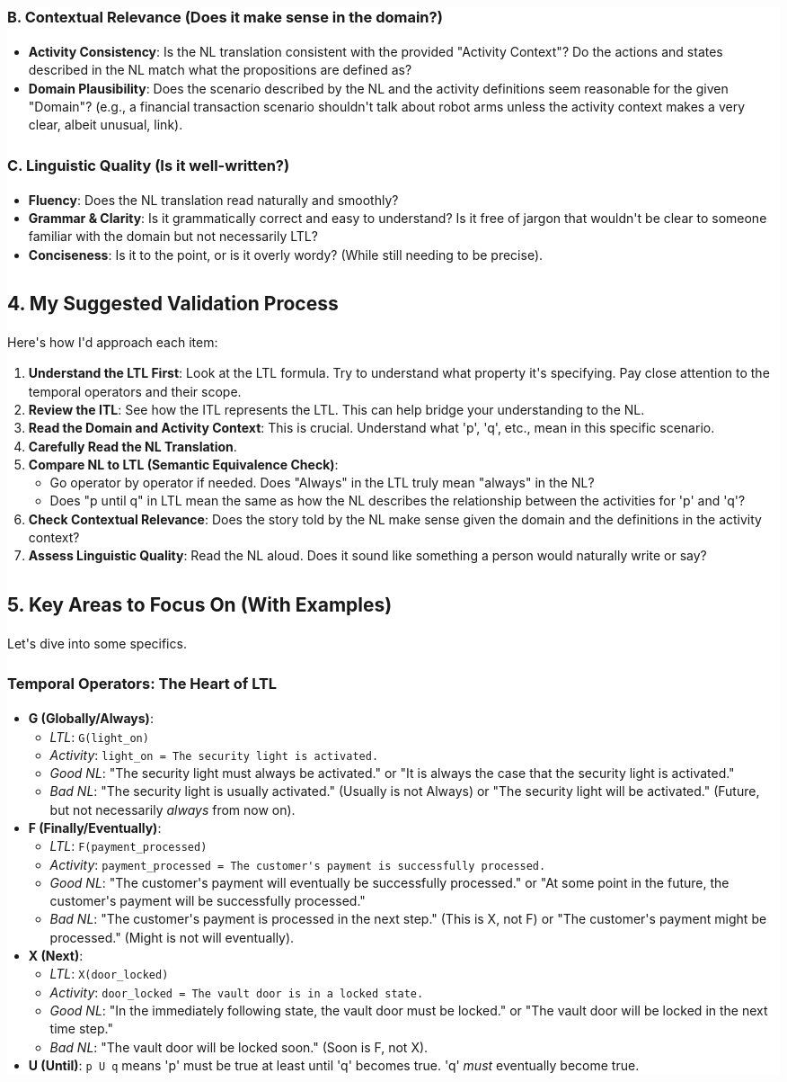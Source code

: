 ### B. Contextual Relevance (Does it make sense in the domain?)

* **Activity Consistency**: Is the NL translation consistent with the provided "Activity Context"? Do the actions and states described in the NL match what the propositions are defined as?
* **Domain Plausibility**: Does the scenario described by the NL and the activity definitions seem reasonable for the given "Domain"? (e.g., a financial transaction scenario shouldn't talk about robot arms unless the activity context makes a very clear, albeit unusual, link).

### C. Linguistic Quality (Is it well-written?)

* **Fluency**: Does the NL translation read naturally and smoothly?
* **Grammar & Clarity**: Is it grammatically correct and easy to understand? Is it free of jargon that wouldn't be clear to someone familiar with the domain but not necessarily LTL?
* **Conciseness**: Is it to the point, or is it overly wordy? (While still needing to be precise).

## 4. My Suggested Validation Process

Here's how I'd approach each item:

1.  **Understand the LTL First**: Look at the LTL formula. Try to understand what property it's specifying. Pay close attention to the temporal operators and their scope.
2.  **Review the ITL**: See how the ITL represents the LTL. This can help bridge your understanding to the NL.
3.  **Read the Domain and Activity Context**: This is crucial. Understand what 'p', 'q', etc., mean in this specific scenario.
4.  **Carefully Read the NL Translation**.
5.  **Compare NL to LTL (Semantic Equivalence Check)**:
    * Go operator by operator if needed. Does "Always" in the LTL truly mean "always" in the NL?
    * Does "p until q" in LTL mean the same as how the NL describes the relationship between the activities for 'p' and 'q'?
6.  **Check Contextual Relevance**: Does the story told by the NL make sense given the domain and the definitions in the activity context?
7.  **Assess Linguistic Quality**: Read the NL aloud. Does it sound like something a person would naturally write or say?

## 5. Key Areas to Focus On (With Examples)

Let's dive into some specifics.

### Temporal Operators: The Heart of LTL

* **G (Globally/Always)**:
    * *LTL*: `G(light_on)`
    * *Activity*: `light_on = The security light is activated.`
    * *Good NL*: "The security light must always be activated." or "It is always the case that the security light is activated."
    * *Bad NL*: "The security light is usually activated." (Usually is not Always) or "The security light will be activated." (Future, but not necessarily *always* from now on).
* **F (Finally/Eventually)**:
    * *LTL*: `F(payment_processed)`
    * *Activity*: `payment_processed = The customer's payment is successfully processed.`
    * *Good NL*: "The customer's payment will eventually be successfully processed." or "At some point in the future, the customer's payment will be successfully processed."
    * *Bad NL*: "The customer's payment is processed in the next step." (This is X, not F) or "The customer's payment might be processed." (Might is not will eventually).
* **X (Next)**:
    * *LTL*: `X(door_locked)`
    * *Activity*: `door_locked = The vault door is in a locked state.`
    * *Good NL*: "In the immediately following state, the vault door must be locked." or "The vault door will be locked in the next time step."
    * *Bad NL*: "The vault door will be locked soon." (Soon is F, not X).
* **U (Until)**: `p U q` means 'p' must be true at least until 'q' becomes true. 'q' *must* eventually become true.